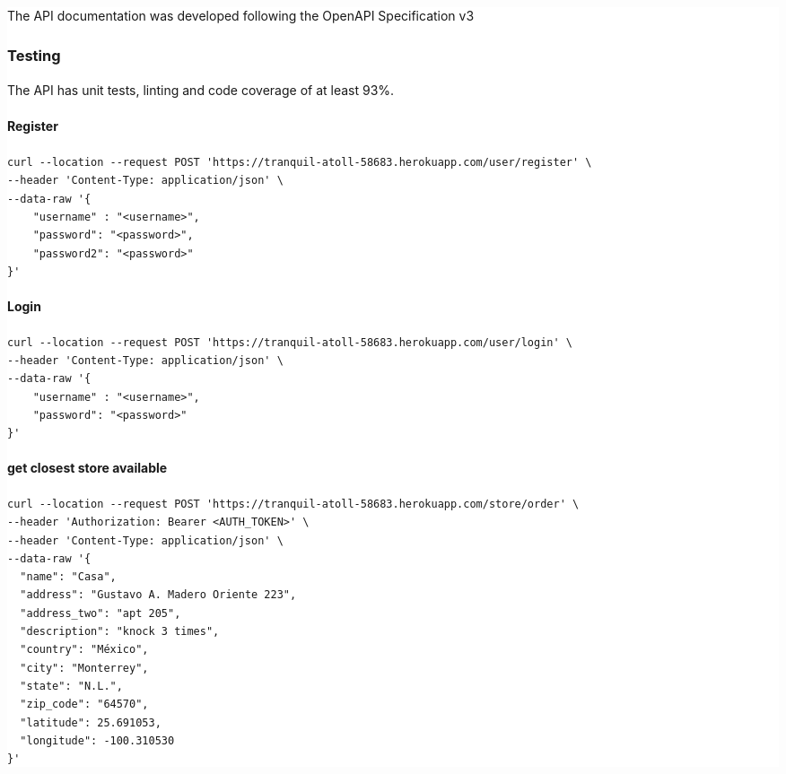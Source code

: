 The API documentation was developed following the OpenAPI Specification v3

### Testing

The API has unit tests, linting and code coverage of at least 93%. 

#### Register

```curl
curl --location --request POST 'https://tranquil-atoll-58683.herokuapp.com/user/register' \
--header 'Content-Type: application/json' \
--data-raw '{
	"username" : "<username>",
	"password": "<password>",
	"password2": "<password>"
}'
```

#### Login

```curl
curl --location --request POST 'https://tranquil-atoll-58683.herokuapp.com/user/login' \
--header 'Content-Type: application/json' \
--data-raw '{
	"username" : "<username>",
	"password": "<password>"
}'
```

#### get closest store available
```curl
curl --location --request POST 'https://tranquil-atoll-58683.herokuapp.com/store/order' \
--header 'Authorization: Bearer <AUTH_TOKEN>' \
--header 'Content-Type: application/json' \
--data-raw '{
  "name": "Casa",
  "address": "Gustavo A. Madero Oriente 223",
  "address_two": "apt 205",
  "description": "knock 3 times",
  "country": "México",
  "city": "Monterrey",
  "state": "N.L.",
  "zip_code": "64570",
  "latitude": 25.691053,
  "longitude": -100.310530
}'
```